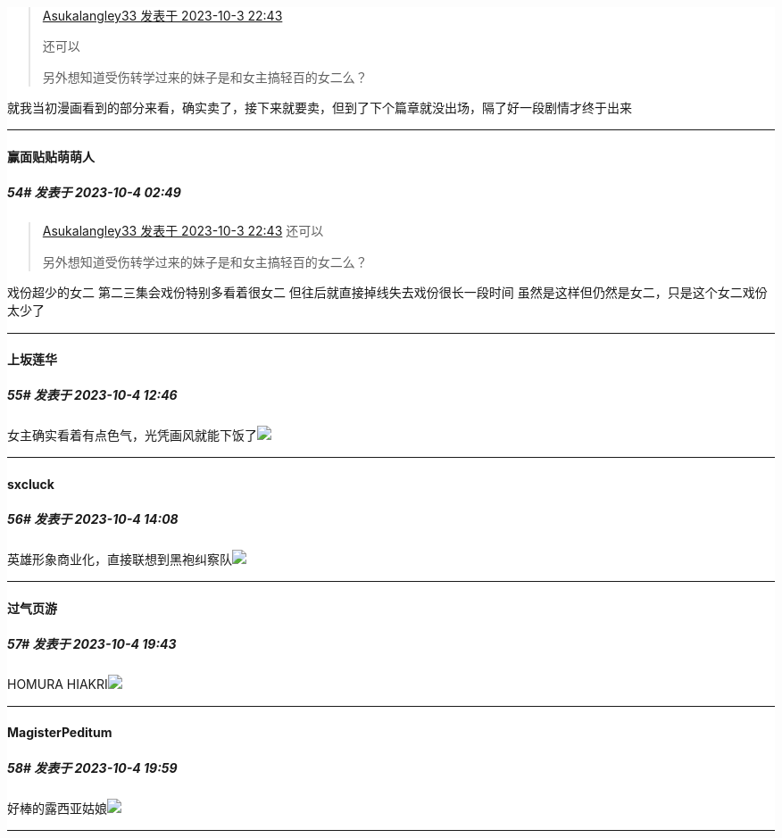 <blockquote><a href="httphttps://bbs.saraba1st.com/2b/forum.php?mod=redirect&amp;goto=findpost&amp;pid=62607657&amp;ptid=2096772" target="_blank">Asukalangley33 发表于 2023-10-3 22:43</a>

还可以

另外想知道受伤转学过来的妹子是和女主搞轻百的女二么？</blockquote>
就我当初漫画看到的部分来看，确实卖了，接下来就要卖，但到了下个篇章就没出场，隔了好一段剧情才终于出来

*****

####  赢面贴贴萌萌人  
##### 54#       发表于 2023-10-4 02:49

<blockquote><a href="httphttps://bbs.saraba1st.com/2b/forum.php?mod=redirect&amp;goto=findpost&amp;pid=62607657&amp;ptid=2096772" target="_blank">Asukalangley33 发表于 2023-10-3 22:43</a>
还可以

另外想知道受伤转学过来的妹子是和女主搞轻百的女二么？</blockquote>
戏份超少的女二
第二三集会戏份特别多看着很女二
但往后就直接掉线失去戏份很长一段时间
虽然是这样但仍然是女二，只是这个女二戏份太少了

*****

####  上坂莲华  
##### 55#       发表于 2023-10-4 12:46

女主确实看着有点色气，光凭画风就能下饭了<img src="https://static.saraba1st.com/image/smiley/face2017/067.png" referrerpolicy="no-referrer">

*****

####  sxcluck  
##### 56#       发表于 2023-10-4 14:08

英雄形象商业化，直接联想到黑袍纠察队<img src="https://static.saraba1st.com/image/smiley/face2017/068.png" referrerpolicy="no-referrer">

*****

####  过气页游  
##### 57#       发表于 2023-10-4 19:43

HOMURA HIAKRI<img src="https://static.saraba1st.com/image/smiley/carton2017/239.png" referrerpolicy="no-referrer">

*****

####  MagisterPeditum  
##### 58#       发表于 2023-10-4 19:59

好棒的露西亚姑娘<img src="https://static.saraba1st.com/image/smiley/face2017/077.png" referrerpolicy="no-referrer">

*****
